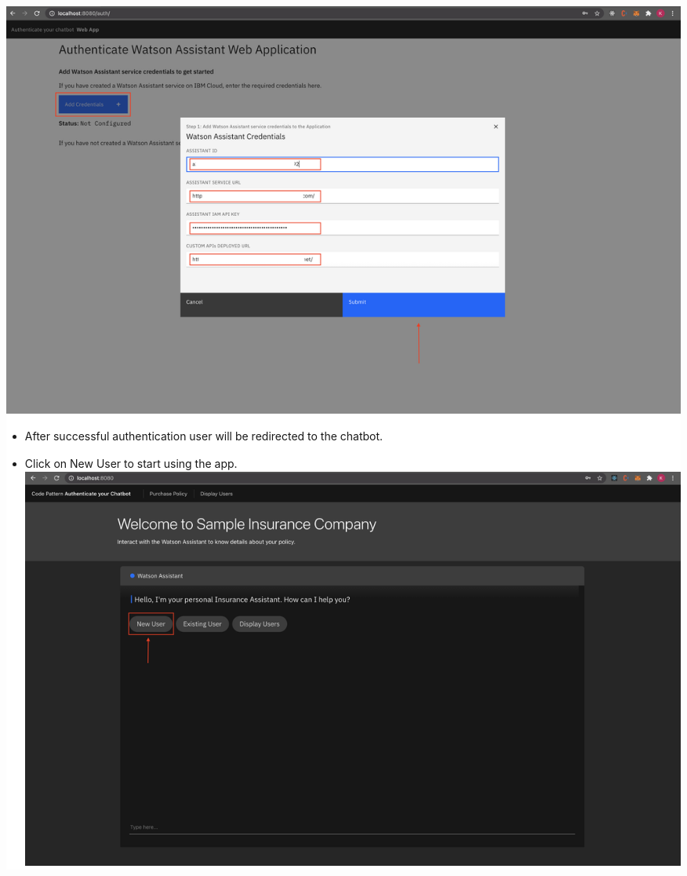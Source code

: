 ![auth](doc/source/images/auth.png)

- After successful authentication user will be redirected to the chatbot.

- Click on New User to start using the app.
![newUser](doc/source/images/newUser.png)
